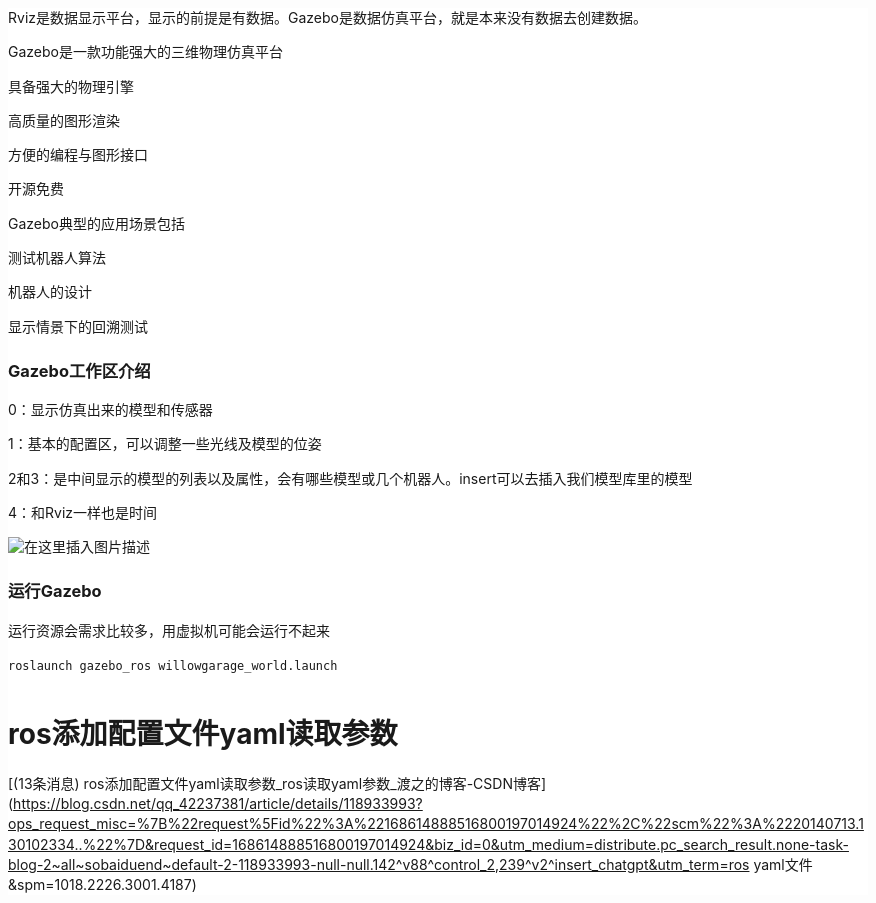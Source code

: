 Rviz是数据显示平台，显示的前提是有数据。Gazebo是数据仿真平台，就是本来没有数据去创建数据。

Gazebo是一款功能强大的三维物理仿真平台

 具备强大的物理引擎

 高质量的图形渲染

 方便的编程与图形接口

 开源免费

Gazebo典型的应用场景包括

 测试机器人算法

 机器人的设计

 显示情景下的回溯测试






### Gazebo工作区介绍

0：显示仿真出来的模型和传感器

1：基本的配置区，可以调整一些光线及模型的位姿

2和3：是中间显示的模型的列表以及属性，会有哪些模型或几个机器人。insert可以去插入我们模型库里的模型

4：和Rviz一样也是时间

![在这里插入图片描述](https://img-blog.csdnimg.cn/d81c5a3fb9d945fc818342f43348d118.png#pic_center)





### 运行Gazebo

运行资源会需求比较多，用虚拟机可能会运行不起来

```
roslaunch gazebo_ros willowgarage_world.launch
```













# ros添加配置文件yaml读取参数

[(13条消息) ros添加配置文件yaml读取参数_ros读取yaml参数_渡之的博客-CSDN博客](https://blog.csdn.net/qq_42237381/article/details/118933993?ops_request_misc=%7B%22request%5Fid%22%3A%22168614888516800197014924%22%2C%22scm%22%3A%2220140713.130102334..%22%7D&request_id=168614888516800197014924&biz_id=0&utm_medium=distribute.pc_search_result.none-task-blog-2~all~sobaiduend~default-2-118933993-null-null.142^v88^control_2,239^v2^insert_chatgpt&utm_term=ros yaml文件&spm=1018.2226.3001.4187)
